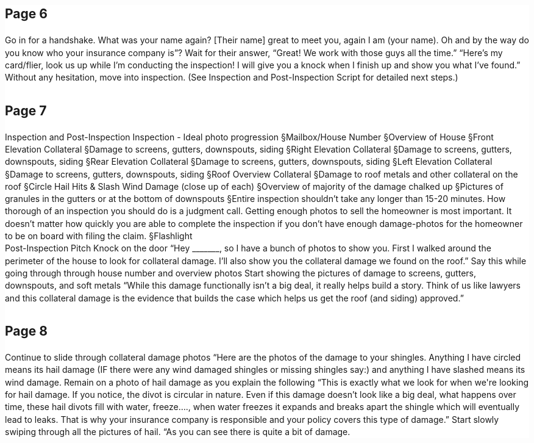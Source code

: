 ## Page 6

Go in for a handshake. What was your name again? [Their name] great to meet you, again I am
(your name). Oh and by the way do you know who your insurance company is”? Wait for their
answer, “Great! We work with those guys all the time.”
“Here’s my card/flier, look us up while I’m conducting the inspection! I will give you a knock when I
finish up and show you what I’ve found.”
Without any hesitation, move into inspection. (See Inspection and Post-Inspection Script for
detailed next steps.)

## Page 7

Inspection and Post-Inspection
Inspection - Ideal photo progression 
§Mailbox/House Number
§Overview of House
§Front Elevation Collateral
§Damage to screens, gutters, downspouts, siding
§Right Elevation Collateral
§Damage to screens, gutters, downspouts, siding
§Rear Elevation Collateral
§Damage to screens, gutters, downspouts, siding
§Left Elevation Collateral
§Damage to screens, gutters, downspouts, siding
§Roof Overview Collateral
§Damage to roof metals and other collateral on the roof
§Circle Hail Hits & Slash Wind Damage (close up of each)
§Overview of majority of the damage chalked up
§Pictures of granules in the gutters or at the bottom of downspouts
§Entire inspection shouldn’t take any longer than 15-20 minutes. How thorough of an inspection
you should do is a judgment call. Getting enough photos to sell the homeowner is most important. It
doesn’t matter how quickly you are able to complete the inspection if you don’t have enough
damage-photos for the homeowner to be on board with filing the claim.
§Flashlight
 \
Post-Inspection Pitch
Knock on the door 
“Hey _______, so I have a bunch of photos to show you. First I walked around the perimeter of the
house  to look for collateral damage. I’ll also show you the collateral damage we found on the
roof.”  Say this while going through through house number and overview photos
Start showing the pictures of damage to screens, gutters, downspouts, and soft metals
“While this damage functionally isn’t a big deal, it really helps build a story. Think of us like lawyers
and this collateral damage is the evidence that builds the case which helps us get the roof (and
siding) approved.”

## Page 8

Continue to slide through collateral damage photos
“Here are the photos of the damage to your shingles. Anything I have circled means its hail damage
(IF there were any wind damaged shingles or missing shingles say:) and  anything I have slashed
means its wind damage. 
Remain on a photo of hail damage as you explain the following
“This is exactly what we look for when we're looking for hail damage. If you notice, the divot is
circular  in nature.   Even if this damage doesn’t look like a big deal, what happens over time, these
hail divots fill with water, freeze…., when water freezes it expands and breaks apart the shingle
which will eventually lead to leaks.  That is why your insurance company is responsible and your
policy covers this type of damage.” 
Start slowly swiping through all the pictures of hail. 
“As you can see there is quite a bit of damage.  